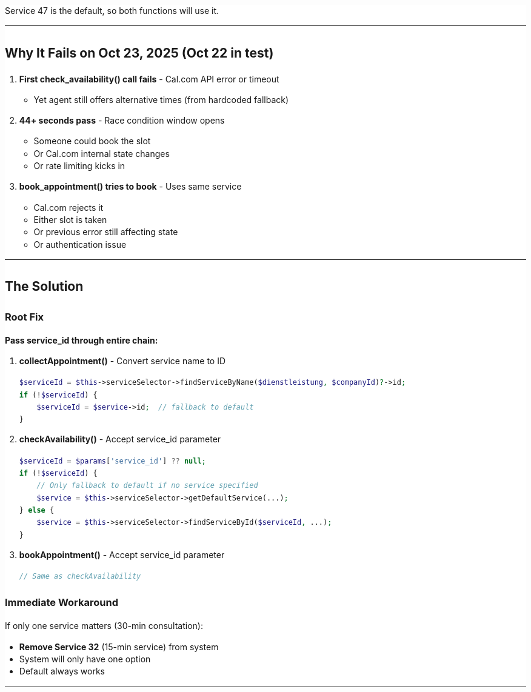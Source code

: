 Service 47 is the default, so both functions will use it.

---

## Why It Fails on Oct 23, 2025 (Oct 22 in test)

1. **First check_availability() call fails** - Cal.com API error or timeout
   - Yet agent still offers alternative times (from hardcoded fallback)

2. **44+ seconds pass** - Race condition window opens
   - Someone could book the slot
   - Or Cal.com internal state changes
   - Or rate limiting kicks in

3. **book_appointment() tries to book** - Uses same service
   - Cal.com rejects it
   - Either slot is taken
   - Or previous error still affecting state
   - Or authentication issue

---

## The Solution

### Root Fix

**Pass service_id through entire chain:**

1. **collectAppointment()** - Convert service name to ID
   ```php
   $serviceId = $this->serviceSelector->findServiceByName($dienstleistung, $companyId)?->id;
   if (!$serviceId) {
       $serviceId = $service->id;  // fallback to default
   }
   ```

2. **checkAvailability()** - Accept service_id parameter
   ```php
   $serviceId = $params['service_id'] ?? null;
   if (!$serviceId) {
       // Only fallback to default if no service specified
       $service = $this->serviceSelector->getDefaultService(...);
   } else {
       $service = $this->serviceSelector->findServiceById($serviceId, ...);
   }
   ```

3. **bookAppointment()** - Accept service_id parameter
   ```php
   // Same as checkAvailability
   ```

### Immediate Workaround

If only one service matters (30-min consultation):
- **Remove Service 32** (15-min service) from system
- System will only have one option
- Default always works

---